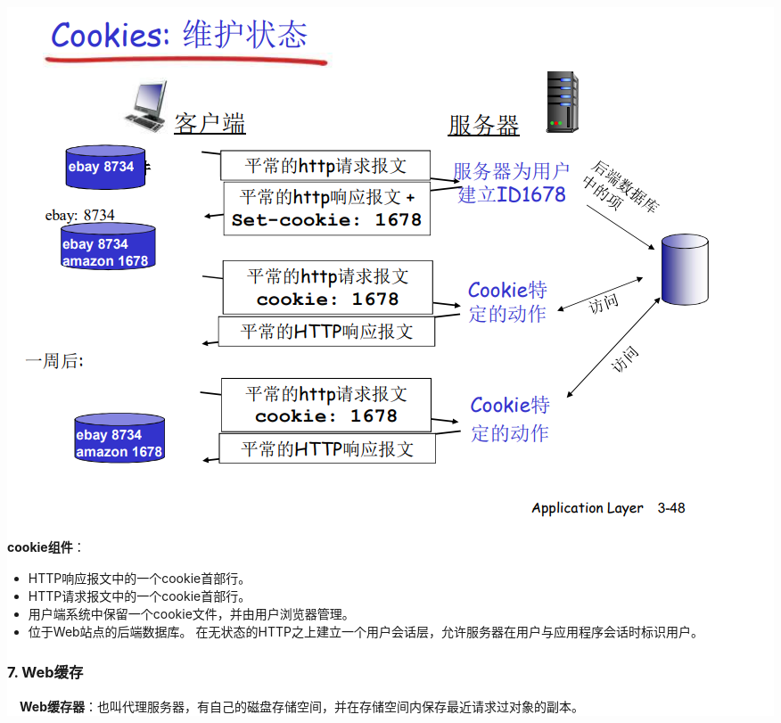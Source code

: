 <img src="./NET_PIC/cookie.png">

**cookie组件**：
- HTTP响应报文中的一个cookie首部行。
- HTTP请求报文中的一个cookie首部行。
- 用户端系统中保留一个cookie文件，并由用户浏览器管理。
- 位于Web站点的后端数据库。
在无状态的HTTP之上建立一个用户会话层，允许服务器在用户与应用程序会话时标识用户。

### 7. Web缓存
&ensp;&ensp;**Web缓存器**：也叫代理服务器，有自己的磁盘存储空间，并在存储空间内保存最近请求过对象的副本。